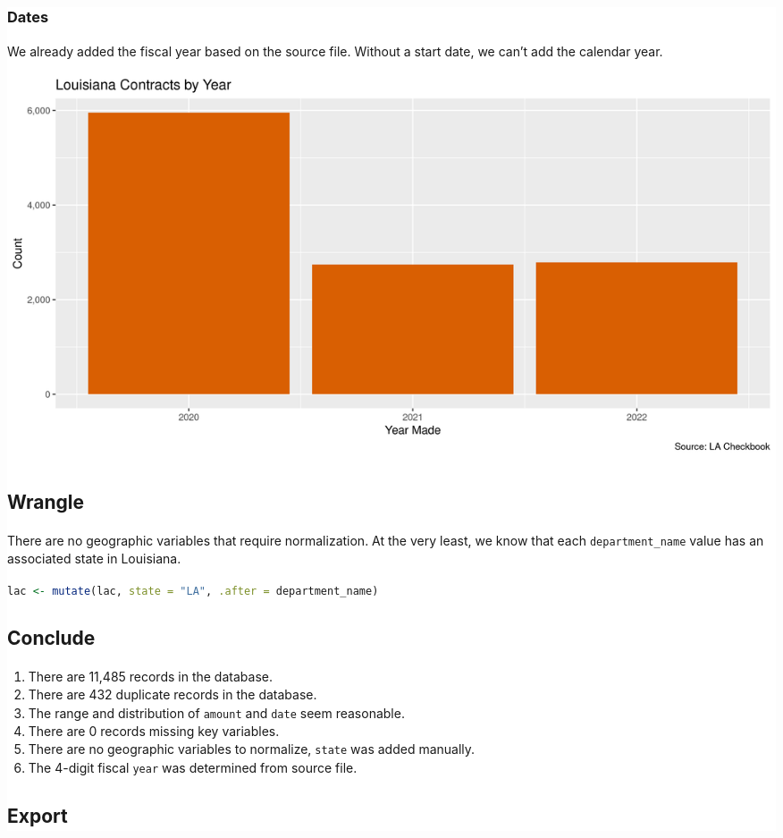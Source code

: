 ### Dates

We already added the fiscal year based on the source file. Without a
start date, we can’t add the calendar year.

![](../plots/bar_year-1.png)

## Wrangle

There are no geographic variables that require normalization. At the
very least, we know that each `department_name` value has an associated
state in Louisiana.

``` r
lac <- mutate(lac, state = "LA", .after = department_name)
```

## Conclude

1.  There are 11,485 records in the database.
2.  There are 432 duplicate records in the database.
3.  The range and distribution of `amount` and `date` seem reasonable.
4.  There are 0 records missing key variables.
5.  There are no geographic variables to normalize, `state` was added
    manually.
6.  The 4-digit fiscal `year` was determined from source file.

## Export
